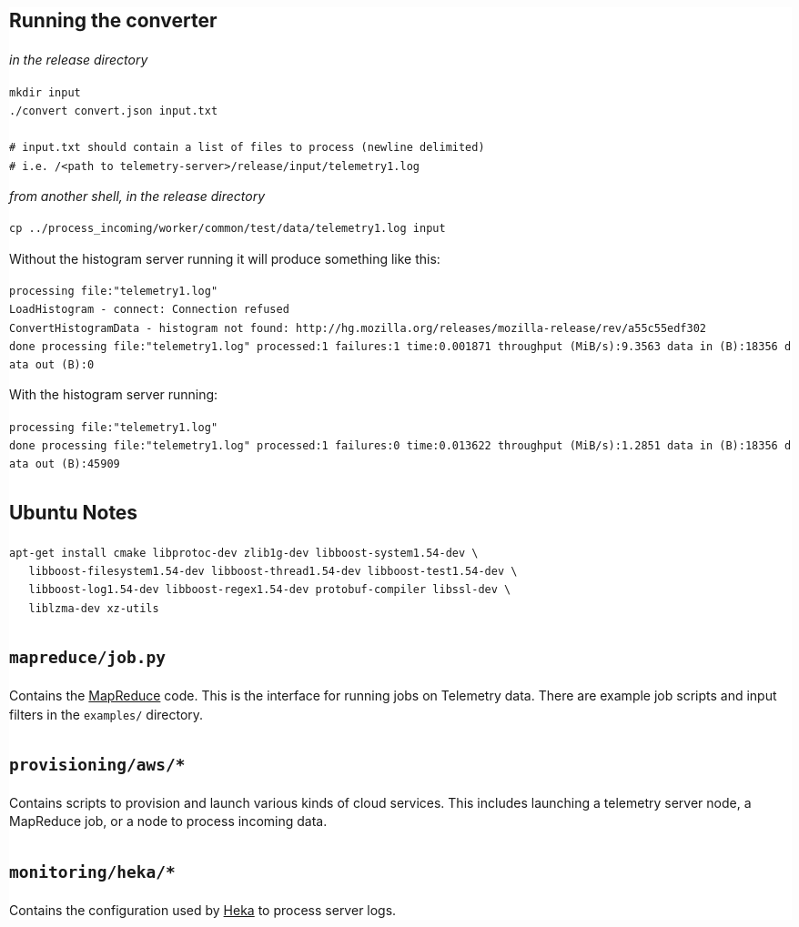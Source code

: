 Running the converter
----
*in the release directory*

    mkdir input
    ./convert convert.json input.txt

    # input.txt should contain a list of files to process (newline delimited)
    # i.e. /<path to telemetry-server>/release/input/telemetry1.log

*from another shell, in the release directory*

    cp ../process_incoming/worker/common/test/data/telemetry1.log input

Without the histogram server running it will produce something like this:

    processing file:"telemetry1.log"
    LoadHistogram - connect: Connection refused
    ConvertHistogramData - histogram not found: http://hg.mozilla.org/releases/mozilla-release/rev/a55c55edf302
    done processing file:"telemetry1.log" processed:1 failures:1 time:0.001871 throughput (MiB/s):9.3563 data in (B):18356 data out (B):0

With the histogram server running:

    processing file:"telemetry1.log"
    done processing file:"telemetry1.log" processed:1 failures:0 time:0.013622 throughput (MiB/s):1.2851 data in (B):18356 data out (B):45909

Ubuntu Notes
----
```
apt-get install cmake libprotoc-dev zlib1g-dev libboost-system1.54-dev \
   libboost-filesystem1.54-dev libboost-thread1.54-dev libboost-test1.54-dev \
   libboost-log1.54-dev libboost-regex1.54-dev protobuf-compiler libssl-dev \
   liblzma-dev xz-utils
```

`mapreduce/job.py`
--------
Contains the [MapReduce][6] code. This is the interface for running jobs on
Telemetry data. There are example job scripts and input filters in the
`examples/` directory.

`provisioning/aws/*`
-----------------------
Contains scripts to provision and launch various kinds of cloud services. This
includes launching a telemetry server node, a MapReduce job, or a node to
process incoming data.

`monitoring/heka/*`
--------
Contains the configuration used by [Heka][4] to process server logs.


[1]: docs/StorageFormat.md "Storage Format"
[2]: docs/StorageLayout.md "On-disk Storage Layout"
[3]: https://wiki.mozilla.org/Telemetry/Reboot "Telemetry Reboot wiki"
[4]: http://hekad.readthedocs.org/ "Heka"
[6]: docs/MapReduce.md "Telemetry MapReduce Framework"
[7]: docs/BagheeraIntegration.md "Integration with Bagheera"
[8]: http/server.js "Telemetry Server"
[9]: https://bugzilla.mozilla.org/show_bug.cgi?id=860846 "Bug 860846"